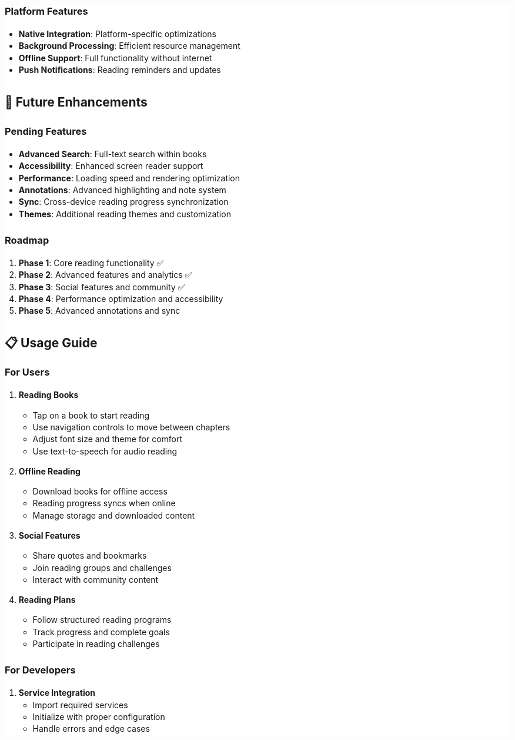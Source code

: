 ### Platform Features
- **Native Integration**: Platform-specific optimizations
- **Background Processing**: Efficient resource management
- **Offline Support**: Full functionality without internet
- **Push Notifications**: Reading reminders and updates

## 🔮 Future Enhancements

### Pending Features
- **Advanced Search**: Full-text search within books
- **Accessibility**: Enhanced screen reader support
- **Performance**: Loading speed and rendering optimization
- **Annotations**: Advanced highlighting and note system
- **Sync**: Cross-device reading progress synchronization
- **Themes**: Additional reading themes and customization

### Roadmap
1. **Phase 1**: Core reading functionality ✅
2. **Phase 2**: Advanced features and analytics ✅
3. **Phase 3**: Social features and community ✅
4. **Phase 4**: Performance optimization and accessibility
5. **Phase 5**: Advanced annotations and sync

## 📋 Usage Guide

### For Users
1. **Reading Books**
   - Tap on a book to start reading
   - Use navigation controls to move between chapters
   - Adjust font size and theme for comfort
   - Use text-to-speech for audio reading

2. **Offline Reading**
   - Download books for offline access
   - Reading progress syncs when online
   - Manage storage and downloaded content

3. **Social Features**
   - Share quotes and bookmarks
   - Join reading groups and challenges
   - Interact with community content

4. **Reading Plans**
   - Follow structured reading programs
   - Track progress and complete goals
   - Participate in reading challenges

### For Developers
1. **Service Integration**
   - Import required services
   - Initialize with proper configuration
   - Handle errors and edge cases
